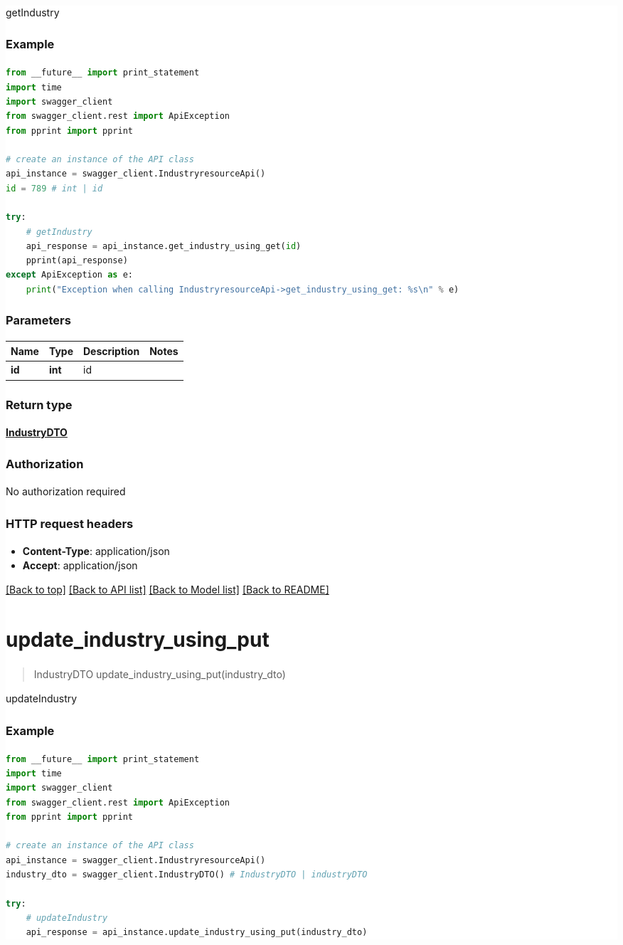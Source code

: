 getIndustry

### Example 
```python
from __future__ import print_statement
import time
import swagger_client
from swagger_client.rest import ApiException
from pprint import pprint

# create an instance of the API class
api_instance = swagger_client.IndustryresourceApi()
id = 789 # int | id

try: 
    # getIndustry
    api_response = api_instance.get_industry_using_get(id)
    pprint(api_response)
except ApiException as e:
    print("Exception when calling IndustryresourceApi->get_industry_using_get: %s\n" % e)
```

### Parameters

Name | Type | Description  | Notes
------------- | ------------- | ------------- | -------------
 **id** | **int**| id | 

### Return type

[**IndustryDTO**](IndustryDTO.md)

### Authorization

No authorization required

### HTTP request headers

 - **Content-Type**: application/json
 - **Accept**: application/json

[[Back to top]](#) [[Back to API list]](../README.md#documentation-for-api-endpoints) [[Back to Model list]](../README.md#documentation-for-models) [[Back to README]](../README.md)

# **update_industry_using_put**
> IndustryDTO update_industry_using_put(industry_dto)

updateIndustry

### Example 
```python
from __future__ import print_statement
import time
import swagger_client
from swagger_client.rest import ApiException
from pprint import pprint

# create an instance of the API class
api_instance = swagger_client.IndustryresourceApi()
industry_dto = swagger_client.IndustryDTO() # IndustryDTO | industryDTO

try: 
    # updateIndustry
    api_response = api_instance.update_industry_using_put(industry_dto)
```